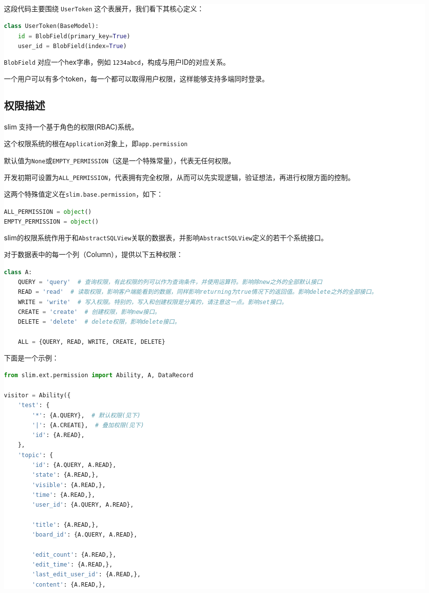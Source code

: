 这段代码主要围绕 `UserToken` 这个表展开，我们看下其核心定义：

```python
class UserToken(BaseModel):
    id = BlobField(primary_key=True)
    user_id = BlobField(index=True)
```

`BlobField` 对应一个hex字串，例如 `1234abcd`，构成与用户ID的对应关系。

一个用户可以有多个token，每一个都可以取得用户权限，这样能够支持多端同时登录。


## 权限描述

slim 支持一个基于角色的权限(RBAC)系统。

这个权限系统的根在`Application`对象上，即`app.permission`

默认值为`None`或`EMPTY_PERMISSION`（这是一个特殊常量），代表无任何权限。

开发初期可设置为`ALL_PERMISSION`，代表拥有完全权限，从而可以先实现逻辑，验证想法，再进行权限方面的控制。

这两个特殊值定义在`slim.base.permission`，如下：

```python
ALL_PERMISSION = object()
EMPTY_PERMISSION = object()
```

slim的权限系统作用于和`AbstractSQLView`关联的数据表，并影响`AbstractSQLView`定义的若干个系统接口。

对于数据表中的每一个列（Column），提供以下五种权限：

```python
class A:
    QUERY = 'query'  # 查询权限，有此权限的列可以作为查询条件，并使用运算符。影响除new之外的全部默认接口
    READ = 'read'  # 读取权限，影响客户端能看到的数据，同样影响returning为true情况下的返回值。影响delete之外的全部接口。
    WRITE = 'write'  # 写入权限。特别的，写入和创建权限是分离的，请注意这一点。影响set接口。
    CREATE = 'create'  # 创建权限，影响new接口。
    DELETE = 'delete'  # delete权限，影响delete接口。

    ALL = {QUERY, READ, WRITE, CREATE, DELETE}
```

下面是一个示例：

```python
from slim.ext.permission import Ability, A, DataRecord

visitor = Ability({
    'test': {
        '*': {A.QUERY},  # 默认权限(见下)
        '|': {A.CREATE},  # 叠加权限(见下)
        'id': {A.READ},
    },
    'topic': {
        'id': {A.QUERY, A.READ},
        'state': {A.READ,},
        'visible': {A.READ,},
        'time': {A.READ,},
        'user_id': {A.QUERY, A.READ},

        'title': {A.READ,},
        'board_id': {A.QUERY, A.READ},

        'edit_count': {A.READ,},
        'edit_time': {A.READ,},
        'last_edit_user_id': {A.READ,},
        'content': {A.READ,},

```